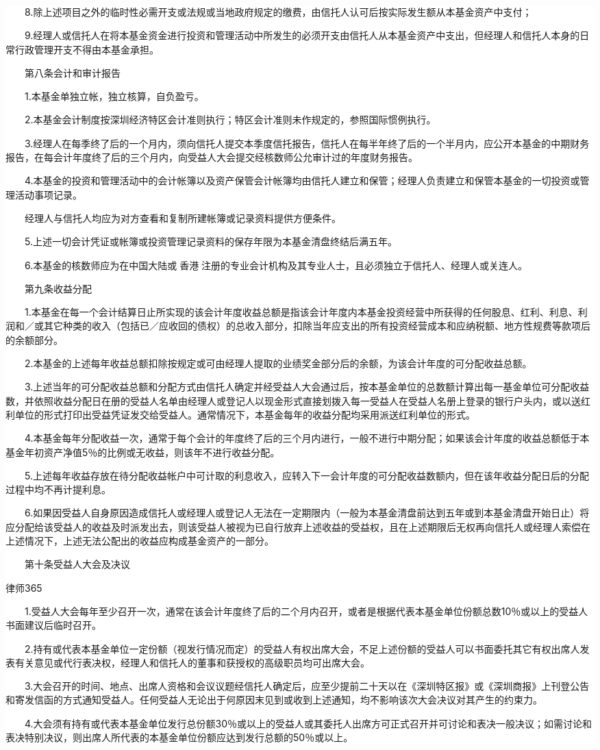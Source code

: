  　　8.除上述项目之外的临时性必需开支或法规或当地政府规定的缴费，由信托人认可后按实际发生额从本基金资产中支付；
 
 　　9.经理人或信托人在将本基金资金进行投资和管理活动中所发生的必须开支由信托人从本基金资产中支出，但经理人和信托人本身的日常行政管理开支不得由本基金承担。
 
 　　第八条会计和审计报告
 
 　　1.本基金单独立帐，独立核算，自负盈亏。
 
 　　2.本基金会计制度按深圳经济特区会计准则执行；特区会计准则未作规定的，参照国际惯例执行。
 
 　　3.经理人在每季终了后的一个月内，须向信托人提交本季度信托报告，信托人在每半年终了后的一个半月内，应公开本基金的中期财务报告，在每会计年度终了后的三个月内，向受益人大会提交经核数师公允审计过的年度财务报告。
 
 　　4.本基金的投资和管理活动中的会计帐簿以及资产保管会计帐簿均由信托人建立和保管；经理人负责建立和保管本基金的一切投资或管理活动事项记录。
 
 　　经理人与信托人均应为对方查看和复制所建帐簿或记录资料提供方便条件。
 
 　　5.上述一切会计凭证或帐簿或投资管理记录资料的保存年限为本基金清盘终结后满五年。
 
 　　6.本基金的核数师应为在中国大陆或
香港
注册的专业会计机构及其专业人士，且必须独立于信托人、经理人或关连人。
 
 　　第九条收益分配
 
 　　1.本基金在每一个会计结算日止所实现的该会计年度收益总额是指该会计年度内本基金投资经营中所获得的任何股息、红利、利息、利润和／或其它种类的收入（包括已／应收回的债权）的总收入部分，扣除当年应支出的所有投资经营成本和应纳税额、地方性规费等款项后的余额部分。
 
 　　2.本基金的上述每年收益总额扣除按规定或可由经理人提取的业绩奖金部分后的余额，为该会计年度的可分配收益总额。
 
 　　3.上述当年的可分配收益总额和分配方式由信托人确定并经受益人大会通过后，按本基金单位的总数额计算出每一基金单位可分配收益数，并依照收益分配日在册的受益人名单由经理人或登记人以现金形式直接划拨入每一受益人在受益人名册上登录的银行户头内，或以送红利单位的形式打印出受益凭证发交给受益人。通常情况下，本基金每年的收益分配均采用派送红利单位的形式。
 
 　　4.本基金每年分配收益一次，通常于每个会计的年度终了后的三个月内进行，一般不进行中期分配；如果该会计年度的收益总额低于本基金年初资产净值5％的比例或无收益，则该年不进行收益分配。
 
 　　5.上述每年收益存放在待分配收益帐户中可计取的利息收入，应转入下一会计年度的可分配收益数额内，但在该年收益分配日后的分配过程中均不再计提利息。
 
 　　6.如果因受益人自身原因造成信托人或经理人或登记人无法在一定期限内（一般为本基金清盘前达到五年或到本基金清盘开始日止）将应分配给该受益人的收益及时派发出去，则该受益人被视为已自行放弃上述收益的受益权，且在上述期限后无权再向信托人或经理人索偿在上述情况下，上述无法公配出的收益应构成基金资产的一部分。
 
 　　第十条受益人大会及决议
 




 
律师365






 　　1.受益人大会每年至少召开一次，通常在该会计年度终了后的二个月内召开，或者是根据代表本基金单位份额总数10％或以上的受益人书面建议后临时召开。

 

 　　2.持有或代表本基金单位一定份额（视发行情况而定）的受益人有权出席大会，不足上述份额的受益人可以书面委托其它有权出席人发表有关意见或代行表决权，经理人和信托人的董事和获授权的高级职员均可出席大会。

 

 　　3.大会召开的时间、地点、出席人资格和会议议题经信托人确定后，应至少提前二十天以在《深圳特区报》或《深圳商报》上刊登公告和寄发信函的方式通知受益人。任何受益人无论出于何原因末见到或收到上述通知，均不影响该次大会决议对其产生的约束力。

 

 　　4.大会须有持有或代表本基金单位发行总份额30％或以上的受益人或其委托人出席方可正式召开并可讨论和表决一般决议；如需讨论和表决特别决议，则出席人所代表的本基金单位份额应达到发行总额的50％或以上。
